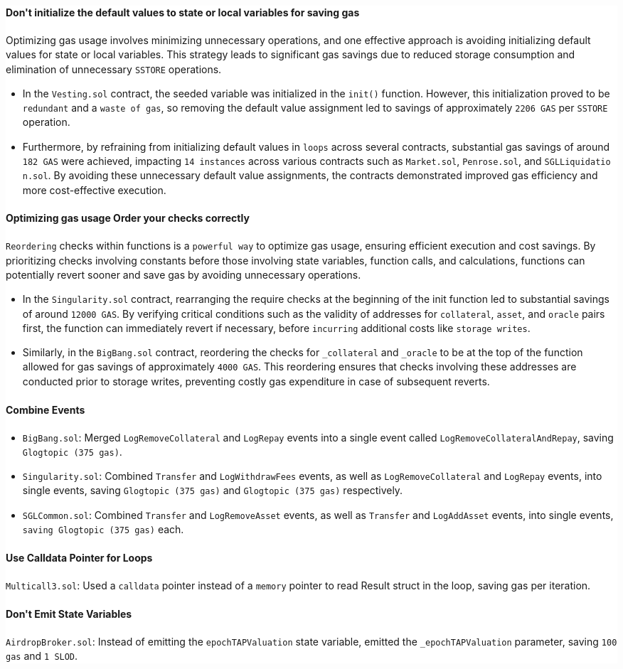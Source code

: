 #### Don't initialize the default values to state or local variables for saving gas  

Optimizing gas usage involves minimizing unnecessary operations, and one effective approach is avoiding initializing default values for state or local variables. This strategy leads to significant gas savings due to reduced storage consumption and elimination of unnecessary ``SSTORE`` operations.

- In the ``Vesting.sol`` contract, the seeded variable was initialized in the ``init()`` function. However, this initialization proved to be ``redundant`` and a ``waste of gas``, so removing the default value assignment led to savings of approximately ``2206 GAS`` per ``SSTORE`` operation.

- Furthermore, by refraining from initializing default values in ``loops`` across several contracts, substantial gas savings of around ``182 GAS`` were achieved, impacting ``14 instances`` across various contracts such as ``Market.sol``, ``Penrose.sol``, and ``SGLLiquidation.sol``. By avoiding these unnecessary default value assignments, the contracts demonstrated improved gas efficiency and more cost-effective execution.

#### Optimizing gas usage Order your checks correctly

``Reordering`` checks within functions is a ``powerful way`` to optimize gas usage, ensuring efficient execution and cost savings. By prioritizing checks involving constants before those involving state variables, function calls, and calculations, functions can potentially revert sooner and save gas by avoiding unnecessary operations.

- In the ``Singularity.sol`` contract, rearranging the require checks at the beginning of the init function led to substantial savings of around ``12000 GAS``. By verifying critical conditions such as the validity of addresses for ``collateral``, ``asset``, and ``oracle`` pairs first, the function can immediately revert if necessary, before ``incurring`` additional costs like ``storage writes``.

- Similarly, in the ``BigBang.sol`` contract, reordering the checks for ``_collateral`` and ``_oracle`` to be at the top of the function allowed for gas savings of approximately ``4000 GAS``. This reordering ensures that checks involving these addresses are conducted prior to storage writes, preventing costly gas expenditure in case of subsequent reverts.

#### Combine Events

- ``BigBang.sol``: Merged ``LogRemoveCollateral`` and ``LogRepay`` events into a single event called ``LogRemoveCollateralAndRepay``, saving ``Glogtopic (375 gas)``.

- ``Singularity.sol``: Combined ``Transfer`` and ``LogWithdrawFees`` events, as well as ``LogRemoveCollateral`` and ``LogRepay`` events, into single events, saving ``Glogtopic (375 gas)`` and ``Glogtopic (375 gas)`` respectively.

- ``SGLCommon.sol``: Combined ``Transfer`` and ``LogRemoveAsset`` events, as well as ``Transfer`` and ``LogAddAsset`` events, into single events,`` saving Glogtopic (375 gas)`` each.

#### Use Calldata Pointer for Loops

``Multicall3.sol``: Used a ``calldata`` pointer instead of a ``memory`` pointer to read Result struct in the loop, saving gas per iteration.

#### Don't Emit State Variables

``AirdropBroker.sol``: Instead of emitting the ``epochTAPValuation`` state variable, emitted the ``_epochTAPValuation`` parameter, saving ``100 gas`` and ``1 SLOD``.
